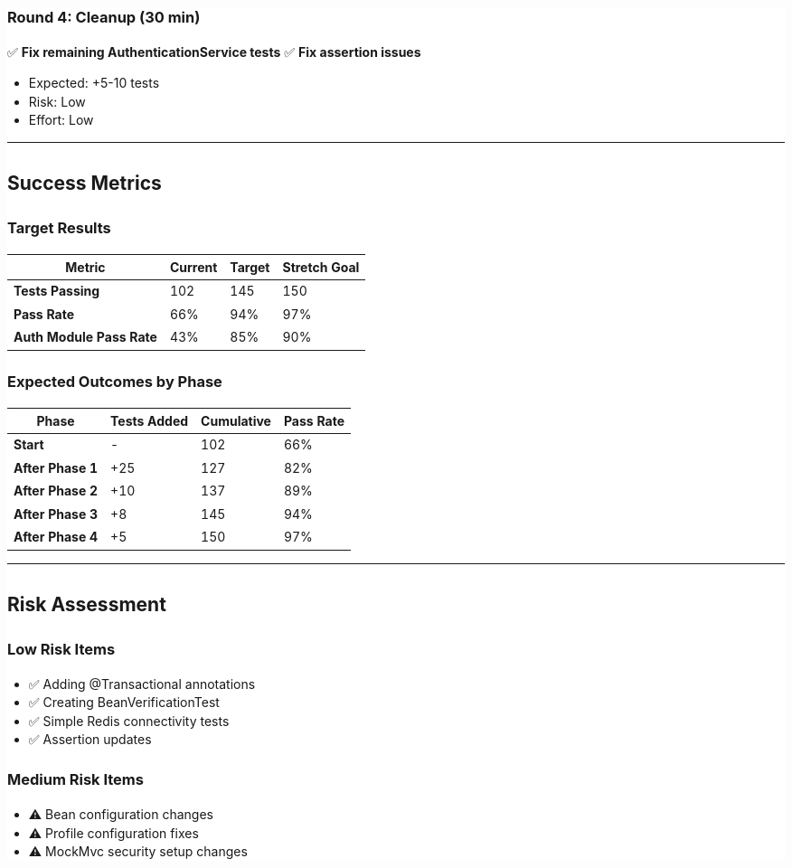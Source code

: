 ### Round 4: Cleanup (30 min)
✅ **Fix remaining AuthenticationService tests**
✅ **Fix assertion issues**
- Expected: +5-10 tests
- Risk: Low
- Effort: Low

---

## Success Metrics

### Target Results

| Metric | Current | Target | Stretch Goal |
|--------|---------|--------|--------------|
| **Tests Passing** | 102 | 145 | 150 |
| **Pass Rate** | 66% | 94% | 97% |
| **Auth Module Pass Rate** | 43% | 85% | 90% |

### Expected Outcomes by Phase

| Phase | Tests Added | Cumulative | Pass Rate |
|-------|-------------|------------|-----------|
| **Start** | - | 102 | 66% |
| **After Phase 1** | +25 | 127 | 82% |
| **After Phase 2** | +10 | 137 | 89% |
| **After Phase 3** | +8 | 145 | 94% |
| **After Phase 4** | +5 | 150 | 97% |

---

## Risk Assessment

### Low Risk Items
- ✅ Adding @Transactional annotations
- ✅ Creating BeanVerificationTest
- ✅ Simple Redis connectivity tests
- ✅ Assertion updates

### Medium Risk Items
- ⚠️ Bean configuration changes
- ⚠️ Profile configuration fixes
- ⚠️ MockMvc security setup changes
